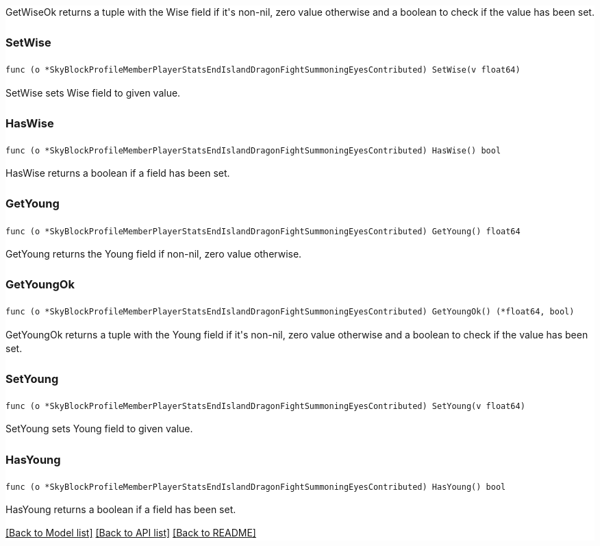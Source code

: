 GetWiseOk returns a tuple with the Wise field if it's non-nil, zero value otherwise
and a boolean to check if the value has been set.

### SetWise

`func (o *SkyBlockProfileMemberPlayerStatsEndIslandDragonFightSummoningEyesContributed) SetWise(v float64)`

SetWise sets Wise field to given value.

### HasWise

`func (o *SkyBlockProfileMemberPlayerStatsEndIslandDragonFightSummoningEyesContributed) HasWise() bool`

HasWise returns a boolean if a field has been set.

### GetYoung

`func (o *SkyBlockProfileMemberPlayerStatsEndIslandDragonFightSummoningEyesContributed) GetYoung() float64`

GetYoung returns the Young field if non-nil, zero value otherwise.

### GetYoungOk

`func (o *SkyBlockProfileMemberPlayerStatsEndIslandDragonFightSummoningEyesContributed) GetYoungOk() (*float64, bool)`

GetYoungOk returns a tuple with the Young field if it's non-nil, zero value otherwise
and a boolean to check if the value has been set.

### SetYoung

`func (o *SkyBlockProfileMemberPlayerStatsEndIslandDragonFightSummoningEyesContributed) SetYoung(v float64)`

SetYoung sets Young field to given value.

### HasYoung

`func (o *SkyBlockProfileMemberPlayerStatsEndIslandDragonFightSummoningEyesContributed) HasYoung() bool`

HasYoung returns a boolean if a field has been set.


[[Back to Model list]](../README.md#documentation-for-models) [[Back to API list]](../README.md#documentation-for-api-endpoints) [[Back to README]](../README.md)


